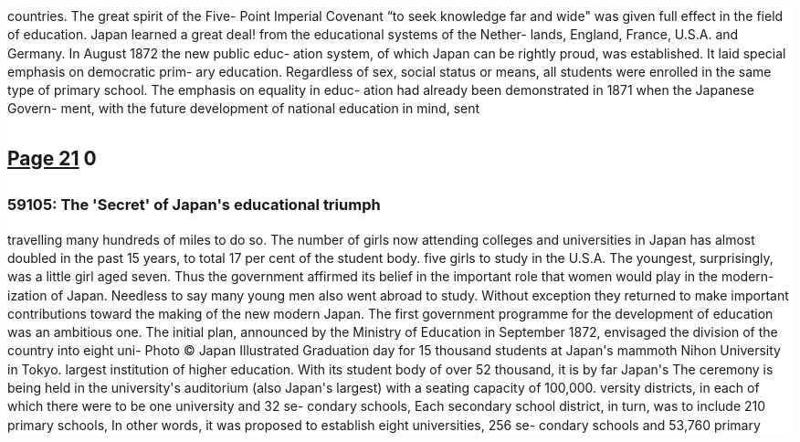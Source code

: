 countries. The great spirit of the Five- 
Point Imperial Covenant “to seek 
knowledge far and wide" was given 
full effect in the field of education. 
Japan learned a great deal! from the 
educational systems of the Nether- 
lands, England, France, U.S.A. and 
Germany. 
In August 1872 the new public educ- 
ation system, of which Japan can be 
rightly proud, was established. It laid 
special emphasis on democratic prim- 
ary education. Regardless of sex, 
social status or means, all students 
were enrolled in the same type of 
primary school. 
The emphasis on equality in educ- 
ation had already been demonstrated 
in 1871 when the Japanese Govern- 
ment, with the future development of 
national education in mind, sent

## [Page 21](https://demo.humlab.umu.se/courier/078240engo.pdf#page=21) 0

### 59105: The 'Secret' of Japan's educational triumph

travelling many hundreds of miles to do so. The 
number of girls now attending colleges and 
universities in Japan has almost doubled in the past 
15 years, to total 17 per cent of the student body. 
five girls to study in the U.S.A. The 
youngest, surprisingly, was a little girl 
aged seven. Thus the government 
affirmed its belief in the important role 
that women would play in the modern- 
ization of Japan. Needless to say 
many young men also went abroad to 
study. Without exception they returned 
to make important contributions toward 
the making of the new modern Japan. 
The first government programme for 
the development of education was an 
ambitious one. The initial plan, 
announced by the Ministry of Education 
in September 1872, envisaged the 
division of the country into eight uni- 
Photo © Japan Illustrated 
Graduation day for 15 thousand students at Japan's mammoth Nihon University 
in Tokyo. 
largest institution of higher education. 
With its student body of over 52 thousand, it is by far Japan's 
The ceremony is being held in the 
university's auditorium (also Japan's largest) with a seating capacity of 
100,000. 
versity districts, in each of which there 
were to be one university and 32 se- 
condary schools, Each secondary 
school district, in turn, was to include 
210 primary schools, 
In other words, it was proposed 
to establish eight universities, 256 se- 
condary schools and 53,760 primary 